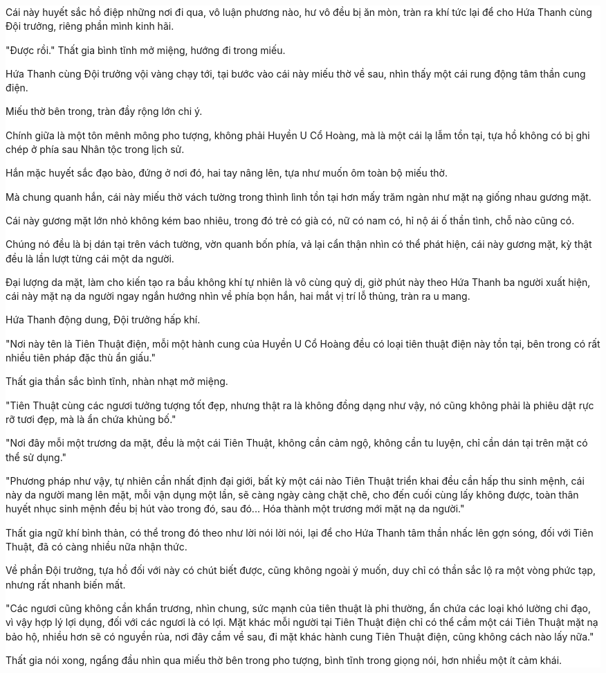 Cái này huyết sắc hồ điệp những nơi đi qua, vô luận phương nào, hư vô đều bị ăn mòn, tràn ra khí tức lại để cho Hứa Thanh cùng Đội trưởng, riêng phần mình kinh hãi.

"Được rồi." Thất gia bình tĩnh mở miệng, hướng đi trong miếu.

Hứa Thanh cùng Đội trưởng vội vàng chạy tới, tại bước vào cái này miếu thờ về sau, nhìn thấy một cái rung động tâm thần cung điện.

Miếu thờ bên trong, tràn đầy rộng lớn chi ý.

Chính giữa là một tôn mênh mông pho tượng, không phải Huyền U Cổ Hoàng, mà là một cái lạ lẫm tồn tại, tựa hồ không có bị ghi chép ở phía sau Nhân tộc trong lịch sử.

Hắn mặc huyết sắc đạo bào, đứng ở nơi đó, hai tay nâng lên, tựa như muốn ôm toàn bộ miếu thờ.

Mà chung quanh hắn, cái này miếu thờ vách tường trong thình lình tồn tại hơn mấy trăm ngàn như mặt nạ giống nhau gương mặt.

Cái này gương mặt lớn nhỏ không kém bao nhiêu, trong đó trẻ có già có, nữ có nam có, hỉ nộ ái ố thần tình, chỗ nào cũng có.

Chúng nó đều là bị dán tại trên vách tường, vờn quanh bốn phía, vả lại cẩn thận nhìn có thể phát hiện, cái này gương mặt, kỳ thật đều là lần lượt từng cái một da người.

Đại lượng da mặt, làm cho kiến tạo ra bầu không khí tự nhiên là vô cùng quỷ dị, giờ phút này theo Hứa Thanh ba người xuất hiện, cái này mặt nạ da người ngay ngắn hướng nhìn về phía bọn hắn, hai mắt vị trí lỗ thủng, tràn ra u mang.

Hứa Thanh động dung, Đội trưởng hấp khí.

"Nơi này tên là Tiên Thuật điện, mỗi một hành cung của Huyền U Cổ Hoàng đều có loại tiên thuật điện này tồn tại, bên trong có rất nhiều tiên pháp đặc thù ẩn giấu."

Thất gia thần sắc bình tĩnh, nhàn nhạt mở miệng.

"Tiên Thuật cùng các ngươi tưởng tượng tốt đẹp, nhưng thật ra là không đồng dạng như vậy, nó cũng không phải là phiêu dật rực rỡ tươi đẹp, mà là ẩn chứa khủng bố."

"Nơi đây mỗi một trương da mặt, đều là một cái Tiên Thuật, không cần cảm ngộ, không cần tu luyện, chỉ cần dán tại trên mặt có thể sử dụng."

"Phương pháp như vậy, tự nhiên cần nhất định đại giới, bất kỳ một cái nào Tiên Thuật triển khai đều cần hấp thu sinh mệnh, cái này da người mang lên mặt, mỗi vận dụng một lần, sẽ càng ngày càng chặt chẽ, cho đến cuối cùng lấy không được, toàn thân huyết nhục sinh mệnh đều bị hút vào trong đó, sau đó... Hóa thành một trương mới mặt nạ da người."

Thất gia ngữ khí bình thản, có thể trong đó theo như lời nói lời nói, lại để cho Hứa Thanh tâm thần nhấc lên gợn sóng, đối với Tiên Thuật, đã có càng nhiều nữa nhận thức.

Về phần Đội trưởng, tựa hồ đối với này có chút biết được, cũng không ngoài ý muốn, duy chỉ có thần sắc lộ ra một vòng phức tạp, nhưng rất nhanh biến mất.

"Các ngươi cũng không cần khẩn trương, nhìn chung, sức mạnh của tiên thuật là phi thường, ẩn chứa các loại khó lường chi đạo, vì vậy hợp lý lợi dụng, đối với các ngươi là có lợi. Mặt khác mỗi người tại Tiên Thuật điện chỉ có thể cầm một cái Tiên Thuật mặt nạ bảo hộ, nhiều hơn sẽ có nguyền rủa, nơi đây cầm về sau, đi mặt khác hành cung Tiên Thuật điện, cũng không cách nào lấy nữa."

Thất gia nói xong, ngẩng đầu nhìn qua miếu thờ bên trong pho tượng, bình tĩnh trong giọng nói, hơn nhiều một ít cảm khái.
